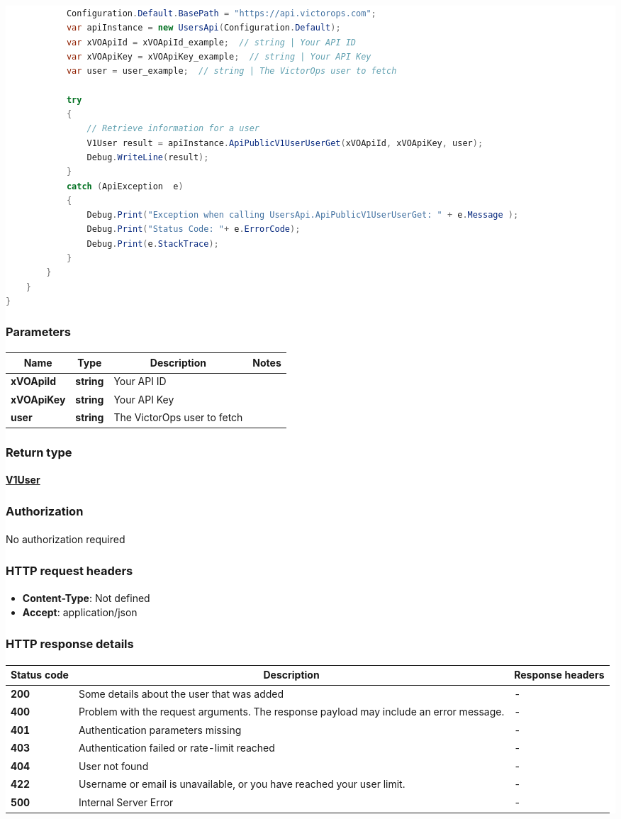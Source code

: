 ```csharp
            Configuration.Default.BasePath = "https://api.victorops.com";
            var apiInstance = new UsersApi(Configuration.Default);
            var xVOApiId = xVOApiId_example;  // string | Your API ID
            var xVOApiKey = xVOApiKey_example;  // string | Your API Key
            var user = user_example;  // string | The VictorOps user to fetch

            try
            {
                // Retrieve information for a user
                V1User result = apiInstance.ApiPublicV1UserUserGet(xVOApiId, xVOApiKey, user);
                Debug.WriteLine(result);
            }
            catch (ApiException  e)
            {
                Debug.Print("Exception when calling UsersApi.ApiPublicV1UserUserGet: " + e.Message );
                Debug.Print("Status Code: "+ e.ErrorCode);
                Debug.Print(e.StackTrace);
            }
        }
    }
}
```

### Parameters

Name | Type | Description  | Notes
------------- | ------------- | ------------- | -------------
 **xVOApiId** | **string**| Your API ID | 
 **xVOApiKey** | **string**| Your API Key | 
 **user** | **string**| The VictorOps user to fetch | 

### Return type

[**V1User**](V1User.md)

### Authorization

No authorization required

### HTTP request headers

 - **Content-Type**: Not defined
 - **Accept**: application/json

### HTTP response details
| Status code | Description | Response headers |
|-------------|-------------|------------------|
| **200** | Some details about the user that was added |  -  |
| **400** | Problem with the request arguments.  The response payload may include an error message. |  -  |
| **401** | Authentication parameters missing |  -  |
| **403** | Authentication failed or rate-limit reached |  -  |
| **404** | User not found |  -  |
| **422** | Username or email is unavailable, or you have reached your user limit.  |  -  |
| **500** | Internal Server Error |  -  |
